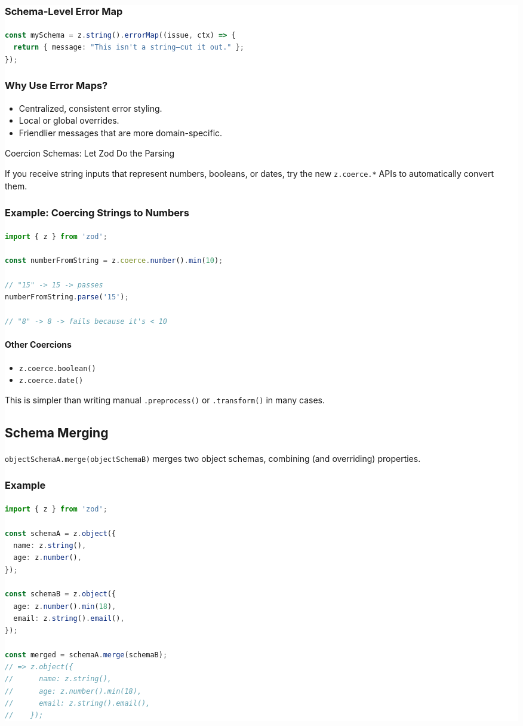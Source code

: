 ### Schema-Level Error Map

```ts
const mySchema = z.string().errorMap((issue, ctx) => {
  return { message: "This isn't a string—cut it out." };
});
```

### Why Use Error Maps?

- Centralized, consistent error styling.
- Local or global overrides.
- Friendlier messages that are more domain-specific.

Coercion Schemas: Let Zod Do the Parsing

If you receive string inputs that represent numbers, booleans, or dates, try the new `z.coerce.*` APIs to automatically convert them.

### Example: Coercing Strings to Numbers

```ts
import { z } from 'zod';

const numberFromString = z.coerce.number().min(10);

// "15" -> 15 -> passes
numberFromString.parse('15');

// "8" -> 8 -> fails because it's < 10
```

#### Other Coercions

- `z.coerce.boolean()`
- `z.coerce.date()`

This is simpler than writing manual `.preprocess()` or `.transform()` in many cases.

## Schema Merging

`objectSchemaA.merge(objectSchemaB)` merges two object schemas, combining (and overriding) properties.

### Example

```ts
import { z } from 'zod';

const schemaA = z.object({
  name: z.string(),
  age: z.number(),
});

const schemaB = z.object({
  age: z.number().min(18),
  email: z.string().email(),
});

const merged = schemaA.merge(schemaB);
// => z.object({
//      name: z.string(),
//      age: z.number().min(18),
//      email: z.string().email(),
//    });
```
